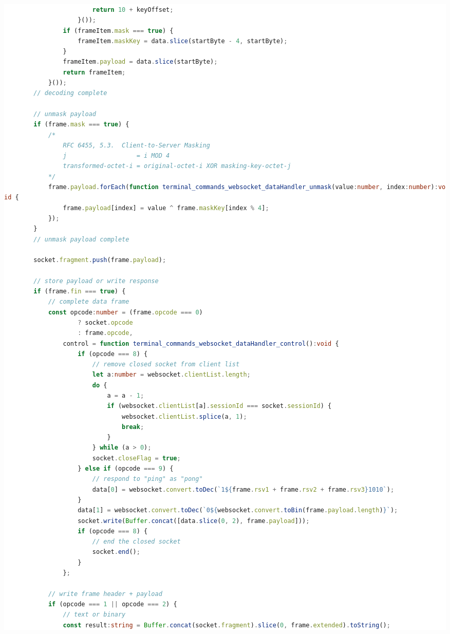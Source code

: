 ```typescript
                        return 10 + keyOffset;
                    }());
                if (frameItem.mask === true) {
                    frameItem.maskKey = data.slice(startByte - 4, startByte);
                }
                frameItem.payload = data.slice(startByte);
                return frameItem;
            }());
        // decoding complete

        // unmask payload
        if (frame.mask === true) {
            /*
                RFC 6455, 5.3.  Client-to-Server Masking
                j                   = i MOD 4
                transformed-octet-i = original-octet-i XOR masking-key-octet-j
            */
            frame.payload.forEach(function terminal_commands_websocket_dataHandler_unmask(value:number, index:number):void {
                frame.payload[index] = value ^ frame.maskKey[index % 4];
            });
        }
        // unmask payload complete

        socket.fragment.push(frame.payload);

        // store payload or write response
        if (frame.fin === true) {
            // complete data frame
            const opcode:number = (frame.opcode === 0)
                    ? socket.opcode
                    : frame.opcode,
                control = function terminal_commands_websocket_dataHandler_control():void {
                    if (opcode === 8) {
                        // remove closed socket from client list
                        let a:number = websocket.clientList.length;
                        do {
                            a = a - 1;
                            if (websocket.clientList[a].sessionId === socket.sessionId) {
                                websocket.clientList.splice(a, 1);
                                break;
                            }
                        } while (a > 0);
                        socket.closeFlag = true;
                    } else if (opcode === 9) {
                        // respond to "ping" as "pong"
                        data[0] = websocket.convert.toDec(`1${frame.rsv1 + frame.rsv2 + frame.rsv3}1010`);
                    }
                    data[1] = websocket.convert.toDec(`0${websocket.convert.toBin(frame.payload.length)}`);
                    socket.write(Buffer.concat([data.slice(0, 2), frame.payload]));
                    if (opcode === 8) {
                        // end the closed socket
                        socket.end();
                    }
                };

            // write frame header + payload
            if (opcode === 1 || opcode === 2) {
                // text or binary
                const result:string = Buffer.concat(socket.fragment).slice(0, frame.extended).toString();
```